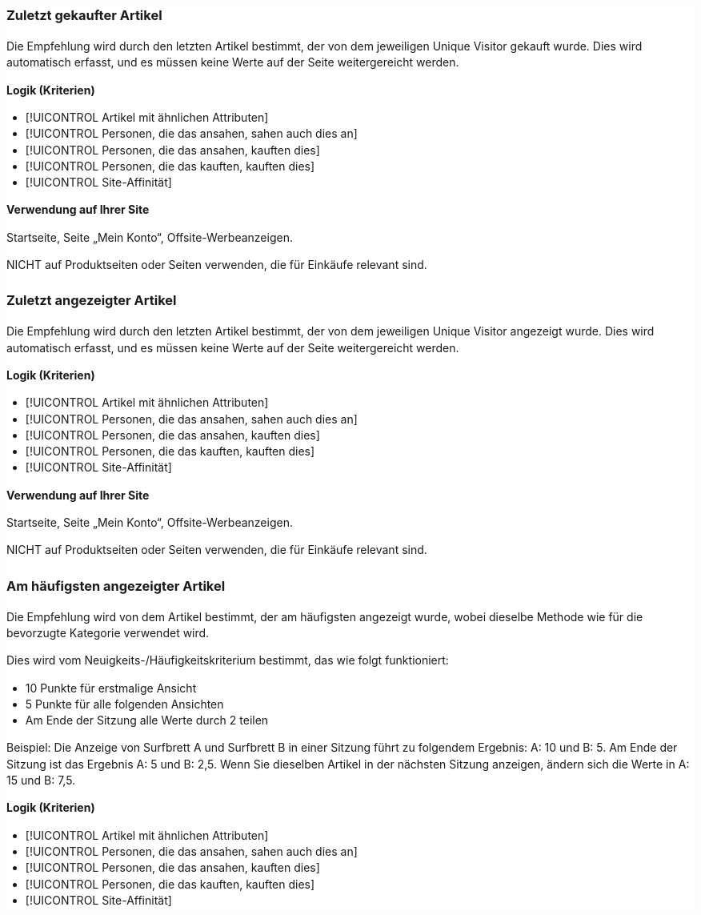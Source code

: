### Zuletzt gekaufter Artikel

Die Empfehlung wird durch den letzten Artikel bestimmt, der von dem jeweiligen Unique Visitor gekauft wurde. Dies wird automatisch erfasst, und es müssen keine Werte auf der Seite weitergereicht werden.

**Logik (Kriterien)**

* [!UICONTROL Artikel mit ähnlichen Attributen]
* [!UICONTROL Personen, die das ansahen, sahen auch dies an]
* [!UICONTROL Personen, die das ansahen, kauften dies]
* [!UICONTROL Personen, die das kauften, kauften dies]
* [!UICONTROL Site-Affinität]

**Verwendung auf Ihrer Site**

Startseite, Seite „Mein Konto“, Offsite-Werbeanzeigen.

NICHT auf Produktseiten oder Seiten verwenden, die für Einkäufe relevant sind.

### Zuletzt angezeigter Artikel

Die Empfehlung wird durch den letzten Artikel bestimmt, der von dem jeweiligen Unique Visitor angezeigt wurde. Dies wird automatisch erfasst, und es müssen keine Werte auf der Seite weitergereicht werden.

**Logik (Kriterien)**

* [!UICONTROL Artikel mit ähnlichen Attributen]
* [!UICONTROL Personen, die das ansahen, sahen auch dies an]
* [!UICONTROL Personen, die das ansahen, kauften dies]
* [!UICONTROL Personen, die das kauften, kauften dies]
* [!UICONTROL Site-Affinität]

**Verwendung auf Ihrer Site**

Startseite, Seite „Mein Konto“, Offsite-Werbeanzeigen.

NICHT auf Produktseiten oder Seiten verwenden, die für Einkäufe relevant sind.

### Am häufigsten angezeigter Artikel

Die Empfehlung wird von dem Artikel bestimmt, der am häufigsten angezeigt wurde, wobei dieselbe Methode wie für die bevorzugte Kategorie verwendet wird.

Dies wird vom Neuigkeits-/Häufigkeitskriterium bestimmt, das wie folgt funktioniert:

* 10 Punkte für erstmalige Ansicht
* 5 Punkte für alle folgenden Ansichten
* Am Ende der Sitzung alle Werte durch 2 teilen

Beispiel: Die Anzeige von Surfbrett A und Surfbrett B in einer Sitzung führt zu folgendem Ergebnis: A: 10 und B: 5. Am Ende der Sitzung ist das Ergebnis A: 5 und B: 2,5. Wenn Sie dieselben Artikel in der nächsten Sitzung anzeigen, ändern sich die Werte in A: 15 und B: 7,5.

**Logik (Kriterien)**

* [!UICONTROL Artikel mit ähnlichen Attributen]
* [!UICONTROL Personen, die das ansahen, sahen auch dies an]
* [!UICONTROL Personen, die das ansahen, kauften dies]
* [!UICONTROL Personen, die das kauften, kauften dies]
* [!UICONTROL Site-Affinität]
